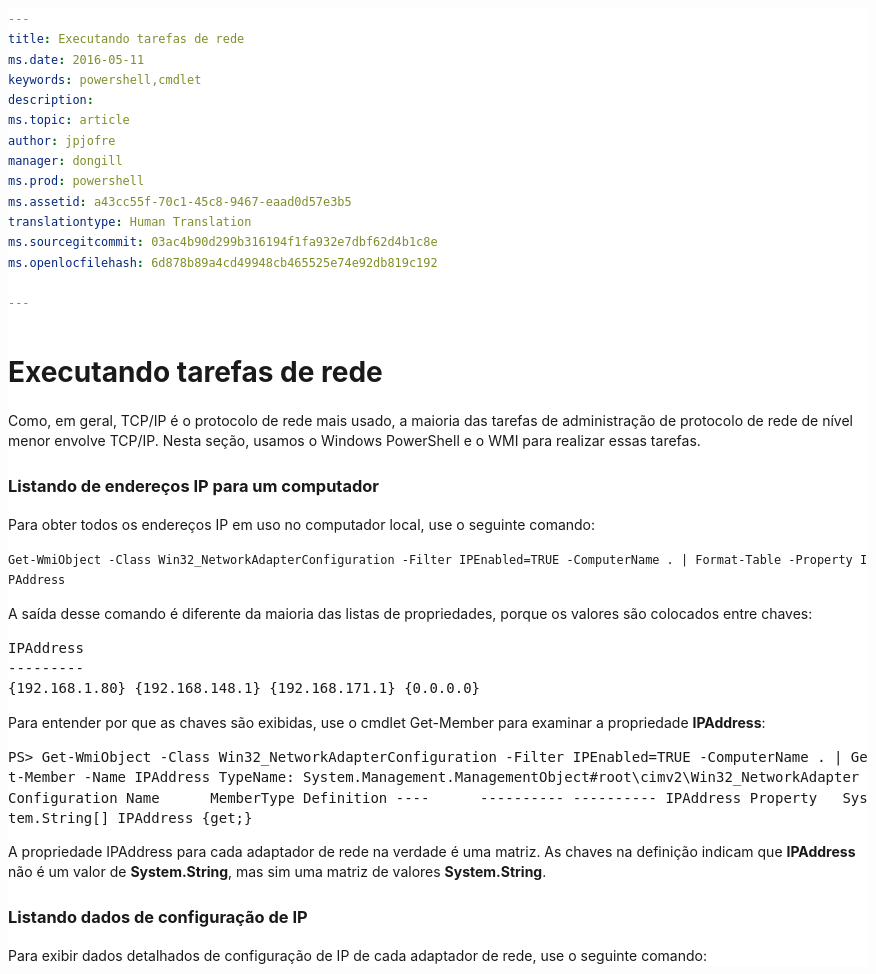 ```yaml
---
title: Executando tarefas de rede
ms.date: 2016-05-11
keywords: powershell,cmdlet
description: 
ms.topic: article
author: jpjofre
manager: dongill
ms.prod: powershell
ms.assetid: a43cc55f-70c1-45c8-9467-eaad0d57e3b5
translationtype: Human Translation
ms.sourcegitcommit: 03ac4b90d299b316194f1fa932e7dbf62d4b1c8e
ms.openlocfilehash: 6d878b89a4cd49948cb465525e74e92db819c192

---
```


# Executando tarefas de rede
Como, em geral, TCP\/IP é o protocolo de rede mais usado, a maioria das tarefas de administração de protocolo de rede de nível menor envolve TCP\/IP. Nesta seção, usamos o Windows PowerShell e o WMI para realizar essas tarefas.

### Listando de endereços IP para um computador
Para obter todos os endereços IP em uso no computador local, use o seguinte comando:

```
Get-WmiObject -Class Win32_NetworkAdapterConfiguration -Filter IPEnabled=TRUE -ComputerName . | Format-Table -Property IPAddress
```

A saída desse comando é diferente da maioria das listas de propriedades, porque os valores são colocados entre chaves:

<pre>IPAddress
---------
{192.168.1.80} {192.168.148.1} {192.168.171.1} {0.0.0.0}</pre>

Para entender por que as chaves são exibidas, use o cmdlet Get\-Member para examinar a propriedade **IPAddress**:

<pre>PS> Get-WmiObject -Class Win32_NetworkAdapterConfiguration -Filter IPEnabled=TRUE -ComputerName . | Get-Member -Name IPAddress TypeName: System.Management.ManagementObject#root\cimv2\Win32_NetworkAdapter Configuration Name      MemberType Definition ----      ---------- ---------- IPAddress Property   System.String[] IPAddress {get;}</pre>

A propriedade IPAddress para cada adaptador de rede na verdade é uma matriz. As chaves na definição indicam que **IPAddress** não é um valor de **System.String**, mas sim uma matriz de valores **System.String**.

### Listando dados de configuração de IP
Para exibir dados detalhados de configuração de IP de cada adaptador de rede, use o seguinte comando:
